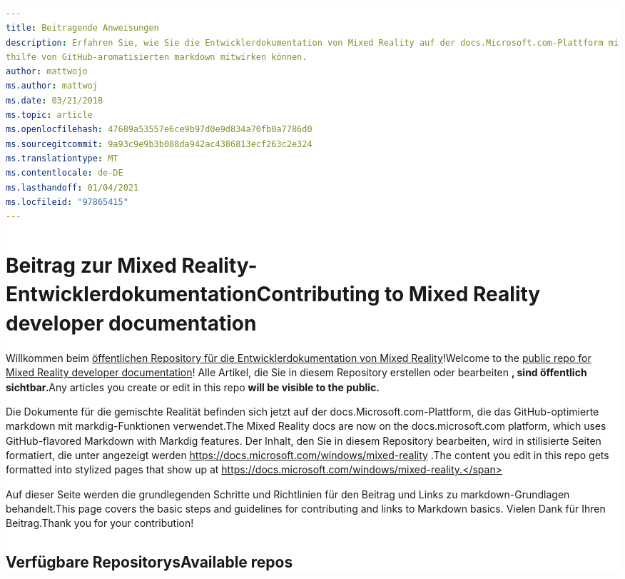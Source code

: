 ```yaml
---
title: Beitragende Anweisungen
description: Erfahren Sie, wie Sie die Entwicklerdokumentation von Mixed Reality auf der docs.Microsoft.com-Plattform mithilfe von GitHub-aromatisierten markdown mitwirken können.
author: mattwojo
ms.author: mattwoj
ms.date: 03/21/2018
ms.topic: article
ms.openlocfilehash: 47689a53557e6ce9b97d0e9d834a70fb0a7786d0
ms.sourcegitcommit: 9a93c9e9b3b088da942ac4386813ecf263c2e324
ms.translationtype: MT
ms.contentlocale: de-DE
ms.lasthandoff: 01/04/2021
ms.locfileid: "97865415"
---
```

# <a name="contributing-to-mixed-reality-developer-documentation"></a><span data-ttu-id="1e840-103">Beitrag zur Mixed Reality-Entwicklerdokumentation</span><span class="sxs-lookup"><span data-stu-id="1e840-103">Contributing to Mixed Reality developer documentation</span></span>

<span data-ttu-id="1e840-104">Willkommen beim [öffentlichen Repository für die Entwicklerdokumentation von Mixed Reality](https://github.com/MicrosoftDocs/mixed-reality/tree/master/mixed-reality-docs)!</span><span class="sxs-lookup"><span data-stu-id="1e840-104">Welcome to the [public repo for Mixed Reality developer documentation](https://github.com/MicrosoftDocs/mixed-reality/tree/master/mixed-reality-docs)!</span></span> <span data-ttu-id="1e840-105">Alle Artikel, die Sie in diesem Repository erstellen oder bearbeiten **, sind öffentlich sichtbar.**</span><span class="sxs-lookup"><span data-stu-id="1e840-105">Any articles you create or edit in this repo **will be visible to the public.**</span></span> 

<span data-ttu-id="1e840-106">Die Dokumente für die gemischte Realität befinden sich jetzt auf der docs.Microsoft.com-Plattform, die das GitHub-optimierte markdown mit markdig-Funktionen verwendet.</span><span class="sxs-lookup"><span data-stu-id="1e840-106">The Mixed Reality docs are now on the docs.microsoft.com platform, which uses GitHub-flavored Markdown with Markdig features.</span></span> <span data-ttu-id="1e840-107">Der Inhalt, den Sie in diesem Repository bearbeiten, wird in stilisierte Seiten formatiert, die unter angezeigt werden https://docs.microsoft.com/windows/mixed-reality .</span><span class="sxs-lookup"><span data-stu-id="1e840-107">The content you edit in this repo gets formatted into stylized pages that show up at https://docs.microsoft.com/windows/mixed-reality.</span></span> 

<span data-ttu-id="1e840-108">Auf dieser Seite werden die grundlegenden Schritte und Richtlinien für den Beitrag und Links zu markdown-Grundlagen behandelt.</span><span class="sxs-lookup"><span data-stu-id="1e840-108">This page covers the basic steps and guidelines for contributing and links to Markdown basics.</span></span> <span data-ttu-id="1e840-109">Vielen Dank für Ihren Beitrag.</span><span class="sxs-lookup"><span data-stu-id="1e840-109">Thank you for your contribution!</span></span>

## <a name="available-repos"></a><span data-ttu-id="1e840-110">Verfügbare Repositorys</span><span class="sxs-lookup"><span data-stu-id="1e840-110">Available repos</span></span>
